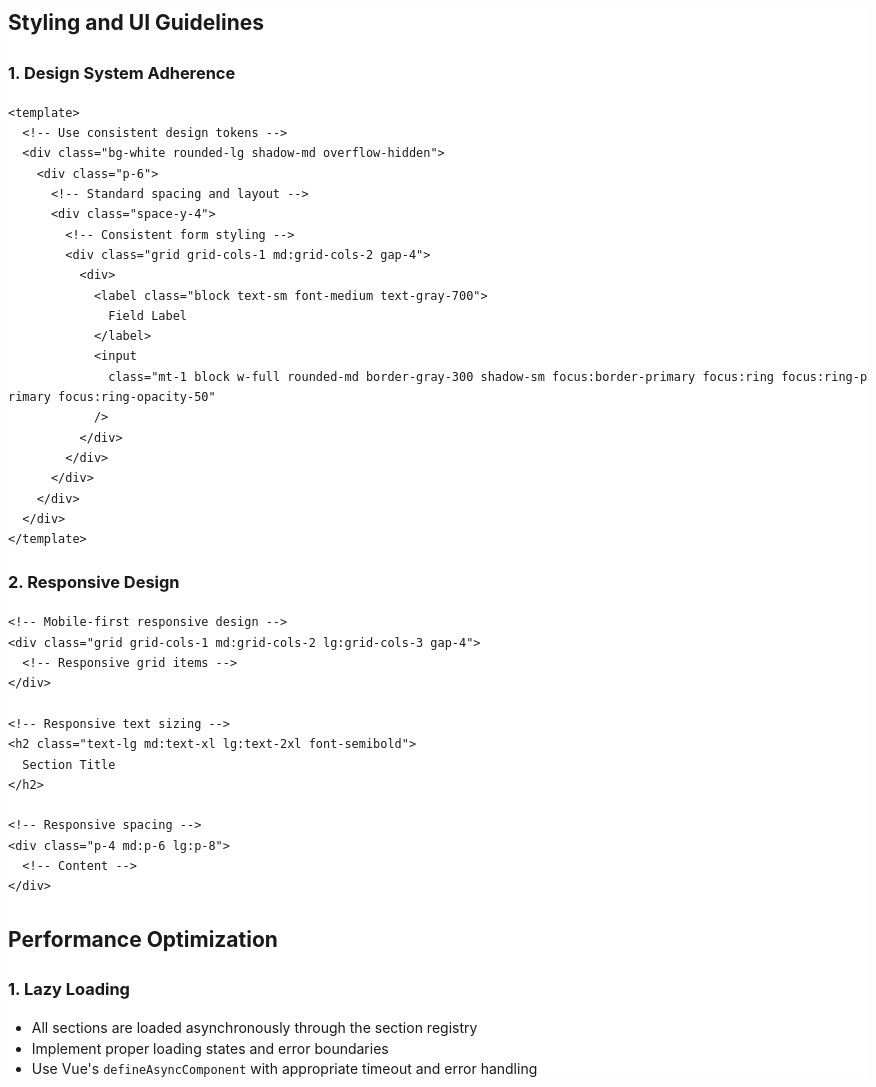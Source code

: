 ## Styling and UI Guidelines

### 1. Design System Adherence
```vue
<template>
  <!-- Use consistent design tokens -->
  <div class="bg-white rounded-lg shadow-md overflow-hidden">
    <div class="p-6">
      <!-- Standard spacing and layout -->
      <div class="space-y-4">
        <!-- Consistent form styling -->
        <div class="grid grid-cols-1 md:grid-cols-2 gap-4">
          <div>
            <label class="block text-sm font-medium text-gray-700">
              Field Label
            </label>
            <input 
              class="mt-1 block w-full rounded-md border-gray-300 shadow-sm focus:border-primary focus:ring focus:ring-primary focus:ring-opacity-50"
            />
          </div>
        </div>
      </div>
    </div>
  </div>
</template>
```

### 2. Responsive Design
```vue
<!-- Mobile-first responsive design -->
<div class="grid grid-cols-1 md:grid-cols-2 lg:grid-cols-3 gap-4">
  <!-- Responsive grid items -->
</div>

<!-- Responsive text sizing -->
<h2 class="text-lg md:text-xl lg:text-2xl font-semibold">
  Section Title
</h2>

<!-- Responsive spacing -->
<div class="p-4 md:p-6 lg:p-8">
  <!-- Content -->
</div>
```

## Performance Optimization

### 1. Lazy Loading
- All sections are loaded asynchronously through the section registry
- Implement proper loading states and error boundaries
- Use Vue's `defineAsyncComponent` with appropriate timeout and error handling
